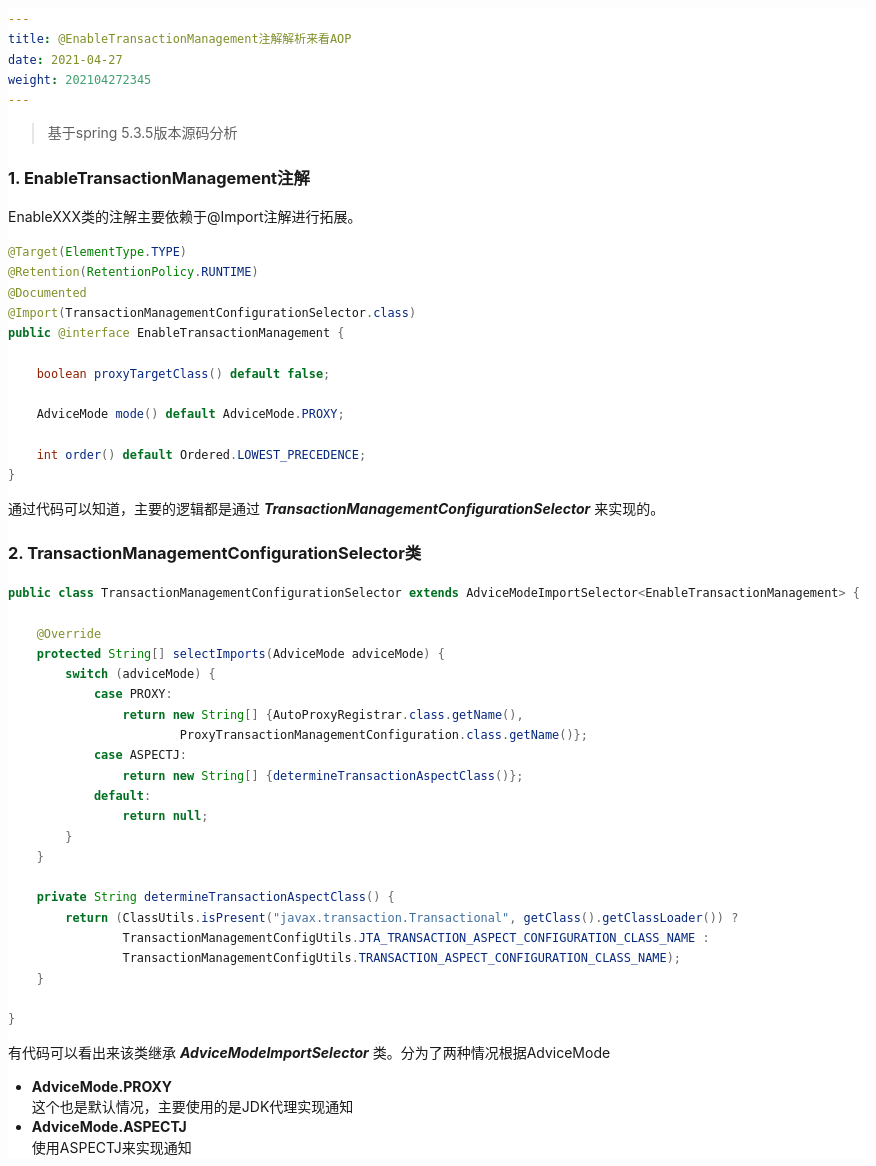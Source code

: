 ```yaml
---
title: @EnableTransactionManagement注解解析来看AOP
date: 2021-04-27
weight: 202104272345
---
```




> 基于spring 5.3.5版本源码分析

### 1. EnableTransactionManagement注解
EnableXXX类的注解主要依赖于@Import注解进行拓展。

```java
@Target(ElementType.TYPE)
@Retention(RetentionPolicy.RUNTIME)
@Documented
@Import(TransactionManagementConfigurationSelector.class)
public @interface EnableTransactionManagement {

	boolean proxyTargetClass() default false;

	AdviceMode mode() default AdviceMode.PROXY;

	int order() default Ordered.LOWEST_PRECEDENCE;
}

```
通过代码可以知道，主要的逻辑都是通过 ***TransactionManagementConfigurationSelector*** 来实现的。

### 2. TransactionManagementConfigurationSelector类

```java
public class TransactionManagementConfigurationSelector extends AdviceModeImportSelector<EnableTransactionManagement> {

	@Override
	protected String[] selectImports(AdviceMode adviceMode) {
		switch (adviceMode) {
			case PROXY:
				return new String[] {AutoProxyRegistrar.class.getName(),
						ProxyTransactionManagementConfiguration.class.getName()};
			case ASPECTJ:
				return new String[] {determineTransactionAspectClass()};
			default:
				return null;
		}
	}

	private String determineTransactionAspectClass() {
		return (ClassUtils.isPresent("javax.transaction.Transactional", getClass().getClassLoader()) ?
				TransactionManagementConfigUtils.JTA_TRANSACTION_ASPECT_CONFIGURATION_CLASS_NAME :
				TransactionManagementConfigUtils.TRANSACTION_ASPECT_CONFIGURATION_CLASS_NAME);
	}

}
```
有代码可以看出来该类继承 ***AdviceModeImportSelector*** 类。分为了两种情况根据AdviceMode 
- **AdviceMode.PROXY**  
  这个也是默认情况，主要使用的是JDK代理实现通知
- **AdviceMode.ASPECTJ**  
  使用ASPECTJ来实现通知
